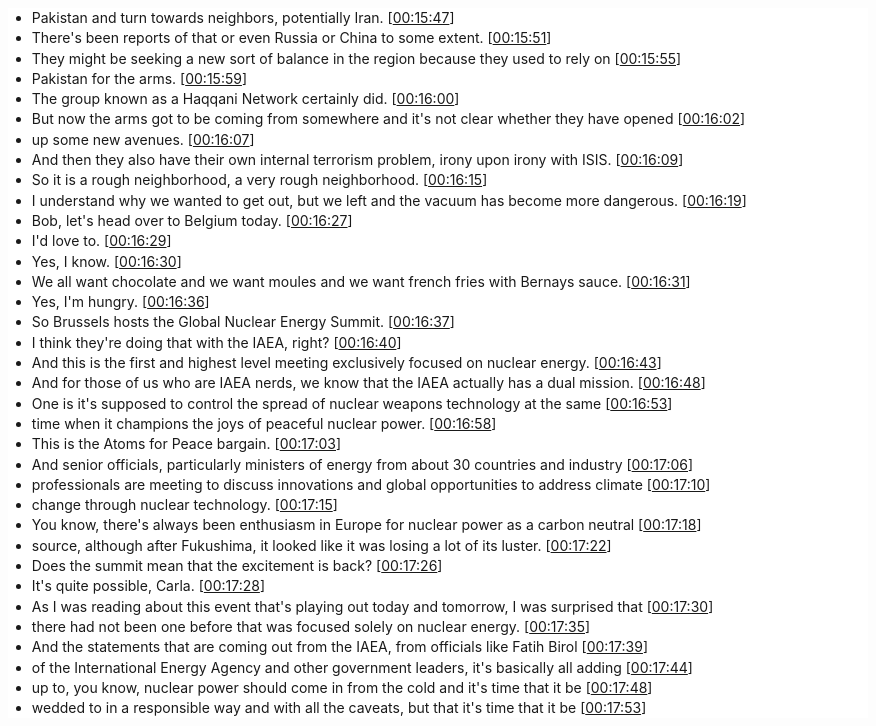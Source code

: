 *  Pakistan and turn towards neighbors, potentially Iran. [[00:15:47](https://www.youtube.com/watch?v=fokNTURe-Io&t=947.48s)]
*  There's been reports of that or even Russia or China to some extent. [[00:15:51](https://www.youtube.com/watch?v=fokNTURe-Io&t=951.1999999999999s)]
*  They might be seeking a new sort of balance in the region because they used to rely on [[00:15:55](https://www.youtube.com/watch?v=fokNTURe-Io&t=955.04s)]
*  Pakistan for the arms. [[00:15:59](https://www.youtube.com/watch?v=fokNTURe-Io&t=959.12s)]
*  The group known as a Haqqani Network certainly did. [[00:16:00](https://www.youtube.com/watch?v=fokNTURe-Io&t=960.24s)]
*  But now the arms got to be coming from somewhere and it's not clear whether they have opened [[00:16:02](https://www.youtube.com/watch?v=fokNTURe-Io&t=962.9599999999999s)]
*  up some new avenues. [[00:16:07](https://www.youtube.com/watch?v=fokNTURe-Io&t=967.92s)]
*  And then they also have their own internal terrorism problem, irony upon irony with ISIS. [[00:16:09](https://www.youtube.com/watch?v=fokNTURe-Io&t=969.6s)]
*  So it is a rough neighborhood, a very rough neighborhood. [[00:16:15](https://www.youtube.com/watch?v=fokNTURe-Io&t=975.44s)]
*  I understand why we wanted to get out, but we left and the vacuum has become more dangerous. [[00:16:19](https://www.youtube.com/watch?v=fokNTURe-Io&t=979.48s)]
*  Bob, let's head over to Belgium today. [[00:16:27](https://www.youtube.com/watch?v=fokNTURe-Io&t=987.12s)]
*  I'd love to. [[00:16:29](https://www.youtube.com/watch?v=fokNTURe-Io&t=989.32s)]
*  Yes, I know. [[00:16:30](https://www.youtube.com/watch?v=fokNTURe-Io&t=990.24s)]
*  We all want chocolate and we want moules and we want french fries with Bernays sauce. [[00:16:31](https://www.youtube.com/watch?v=fokNTURe-Io&t=991.52s)]
*  Yes, I'm hungry. [[00:16:36](https://www.youtube.com/watch?v=fokNTURe-Io&t=996.4000000000001s)]
*  So Brussels hosts the Global Nuclear Energy Summit. [[00:16:37](https://www.youtube.com/watch?v=fokNTURe-Io&t=997.72s)]
*  I think they're doing that with the IAEA, right? [[00:16:40](https://www.youtube.com/watch?v=fokNTURe-Io&t=1000.84s)]
*  And this is the first and highest level meeting exclusively focused on nuclear energy. [[00:16:43](https://www.youtube.com/watch?v=fokNTURe-Io&t=1003.1600000000001s)]
*  And for those of us who are IAEA nerds, we know that the IAEA actually has a dual mission. [[00:16:48](https://www.youtube.com/watch?v=fokNTURe-Io&t=1008.36s)]
*  One is it's supposed to control the spread of nuclear weapons technology at the same [[00:16:53](https://www.youtube.com/watch?v=fokNTURe-Io&t=1013.72s)]
*  time when it champions the joys of peaceful nuclear power. [[00:16:58](https://www.youtube.com/watch?v=fokNTURe-Io&t=1018.8000000000001s)]
*  This is the Atoms for Peace bargain. [[00:17:03](https://www.youtube.com/watch?v=fokNTURe-Io&t=1023.84s)]
*  And senior officials, particularly ministers of energy from about 30 countries and industry [[00:17:06](https://www.youtube.com/watch?v=fokNTURe-Io&t=1026.4s)]
*  professionals are meeting to discuss innovations and global opportunities to address climate [[00:17:10](https://www.youtube.com/watch?v=fokNTURe-Io&t=1030.5600000000002s)]
*  change through nuclear technology. [[00:17:15](https://www.youtube.com/watch?v=fokNTURe-Io&t=1035.44s)]
*  You know, there's always been enthusiasm in Europe for nuclear power as a carbon neutral [[00:17:18](https://www.youtube.com/watch?v=fokNTURe-Io&t=1038.48s)]
*  source, although after Fukushima, it looked like it was losing a lot of its luster. [[00:17:22](https://www.youtube.com/watch?v=fokNTURe-Io&t=1042.24s)]
*  Does the summit mean that the excitement is back? [[00:17:26](https://www.youtube.com/watch?v=fokNTURe-Io&t=1046.3600000000001s)]
*  It's quite possible, Carla. [[00:17:28](https://www.youtube.com/watch?v=fokNTURe-Io&t=1048.88s)]
*  As I was reading about this event that's playing out today and tomorrow, I was surprised that [[00:17:30](https://www.youtube.com/watch?v=fokNTURe-Io&t=1050.6000000000001s)]
*  there had not been one before that was focused solely on nuclear energy. [[00:17:35](https://www.youtube.com/watch?v=fokNTURe-Io&t=1055.08s)]
*  And the statements that are coming out from the IAEA, from officials like Fatih Birol [[00:17:39](https://www.youtube.com/watch?v=fokNTURe-Io&t=1059.0s)]
*  of the International Energy Agency and other government leaders, it's basically all adding [[00:17:44](https://www.youtube.com/watch?v=fokNTURe-Io&t=1064.28s)]
*  up to, you know, nuclear power should come in from the cold and it's time that it be [[00:17:48](https://www.youtube.com/watch?v=fokNTURe-Io&t=1068.9199999999998s)]
*  wedded to in a responsible way and with all the caveats, but that it's time that it be [[00:17:53](https://www.youtube.com/watch?v=fokNTURe-Io&t=1073.96s)]